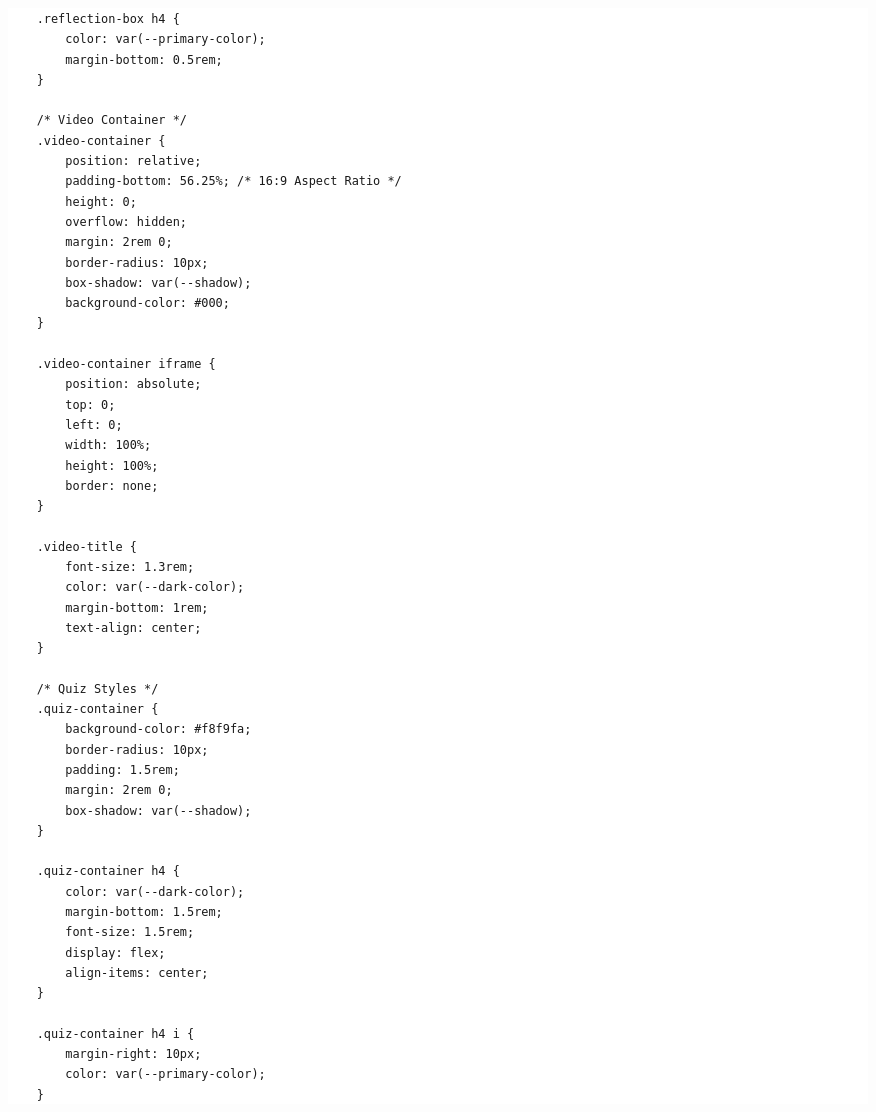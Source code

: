         .reflection-box h4 {
            color: var(--primary-color);
            margin-bottom: 0.5rem;
        }

        /* Video Container */
        .video-container {
            position: relative;
            padding-bottom: 56.25%; /* 16:9 Aspect Ratio */
            height: 0;
            overflow: hidden;
            margin: 2rem 0;
            border-radius: 10px;
            box-shadow: var(--shadow);
            background-color: #000;
        }

        .video-container iframe {
            position: absolute;
            top: 0;
            left: 0;
            width: 100%;
            height: 100%;
            border: none;
        }

        .video-title {
            font-size: 1.3rem;
            color: var(--dark-color);
            margin-bottom: 1rem;
            text-align: center;
        }

        /* Quiz Styles */
        .quiz-container {
            background-color: #f8f9fa;
            border-radius: 10px;
            padding: 1.5rem;
            margin: 2rem 0;
            box-shadow: var(--shadow);
        }

        .quiz-container h4 {
            color: var(--dark-color);
            margin-bottom: 1.5rem;
            font-size: 1.5rem;
            display: flex;
            align-items: center;
        }

        .quiz-container h4 i {
            margin-right: 10px;
            color: var(--primary-color);
        }
